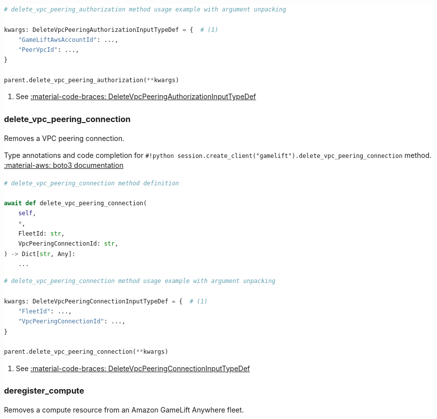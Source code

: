 

```python
# delete_vpc_peering_authorization method usage example with argument unpacking

kwargs: DeleteVpcPeeringAuthorizationInputTypeDef = {  # (1)
    "GameLiftAwsAccountId": ...,
    "PeerVpcId": ...,
}

parent.delete_vpc_peering_authorization(**kwargs)
```

1. See [:material-code-braces: DeleteVpcPeeringAuthorizationInputTypeDef](./type_defs.md#deletevpcpeeringauthorizationinputtypedef) 

### delete\_vpc\_peering\_connection

Removes a VPC peering connection.

Type annotations and code completion for `#!python session.create_client("gamelift").delete_vpc_peering_connection` method.
[:material-aws: boto3 documentation](https://boto3.amazonaws.com/v1/documentation/api/latest/reference/services/gamelift/client/delete_vpc_peering_connection.html)

```python
# delete_vpc_peering_connection method definition

await def delete_vpc_peering_connection(
    self,
    *,
    FleetId: str,
    VpcPeeringConnectionId: str,
) -> Dict[str, Any]:
    ...
```



```python
# delete_vpc_peering_connection method usage example with argument unpacking

kwargs: DeleteVpcPeeringConnectionInputTypeDef = {  # (1)
    "FleetId": ...,
    "VpcPeeringConnectionId": ...,
}

parent.delete_vpc_peering_connection(**kwargs)
```

1. See [:material-code-braces: DeleteVpcPeeringConnectionInputTypeDef](./type_defs.md#deletevpcpeeringconnectioninputtypedef) 

### deregister\_compute

Removes a compute resource from an Amazon GameLift Anywhere fleet.
